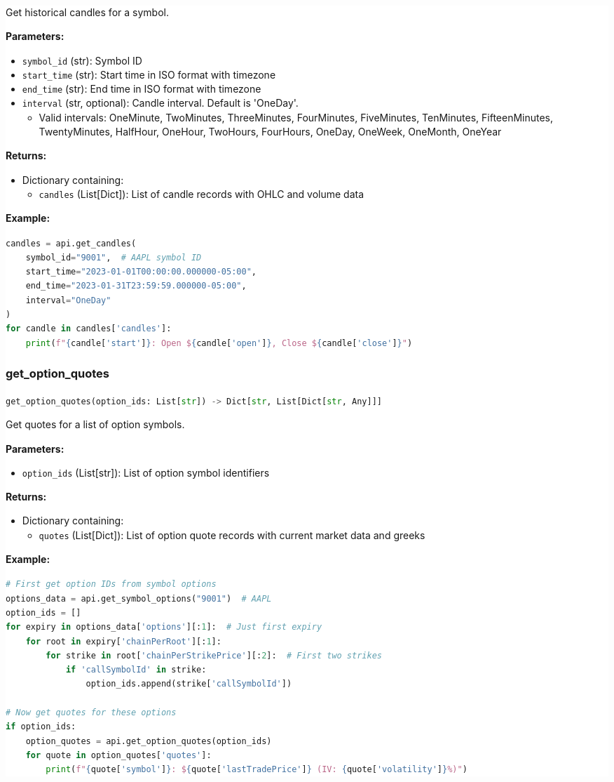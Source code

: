 Get historical candles for a symbol.

**Parameters:**
- `symbol_id` (str): Symbol ID
- `start_time` (str): Start time in ISO format with timezone
- `end_time` (str): End time in ISO format with timezone
- `interval` (str, optional): Candle interval. Default is 'OneDay'.
  - Valid intervals: OneMinute, TwoMinutes, ThreeMinutes, FourMinutes, FiveMinutes, 
    TenMinutes, FifteenMinutes, TwentyMinutes, HalfHour, OneHour, TwoHours, FourHours, 
    OneDay, OneWeek, OneMonth, OneYear

**Returns:**
- Dictionary containing:
  - `candles` (List[Dict]): List of candle records with OHLC and volume data

**Example:**
```python
candles = api.get_candles(
    symbol_id="9001",  # AAPL symbol ID
    start_time="2023-01-01T00:00:00.000000-05:00",
    end_time="2023-01-31T23:59:59.000000-05:00",
    interval="OneDay"
)
for candle in candles['candles']:
    print(f"{candle['start']}: Open ${candle['open']}, Close ${candle['close']}")
```

### get_option_quotes

```python
get_option_quotes(option_ids: List[str]) -> Dict[str, List[Dict[str, Any]]]
```

Get quotes for a list of option symbols.

**Parameters:**
- `option_ids` (List[str]): List of option symbol identifiers

**Returns:**
- Dictionary containing:
  - `quotes` (List[Dict]): List of option quote records with current market data and greeks

**Example:**
```python
# First get option IDs from symbol options
options_data = api.get_symbol_options("9001")  # AAPL
option_ids = []
for expiry in options_data['options'][:1]:  # Just first expiry
    for root in expiry['chainPerRoot'][:1]:
        for strike in root['chainPerStrikePrice'][:2]:  # First two strikes
            if 'callSymbolId' in strike:
                option_ids.append(strike['callSymbolId'])

# Now get quotes for these options
if option_ids:
    option_quotes = api.get_option_quotes(option_ids)
    for quote in option_quotes['quotes']:
        print(f"{quote['symbol']}: ${quote['lastTradePrice']} (IV: {quote['volatility']}%)")
```
